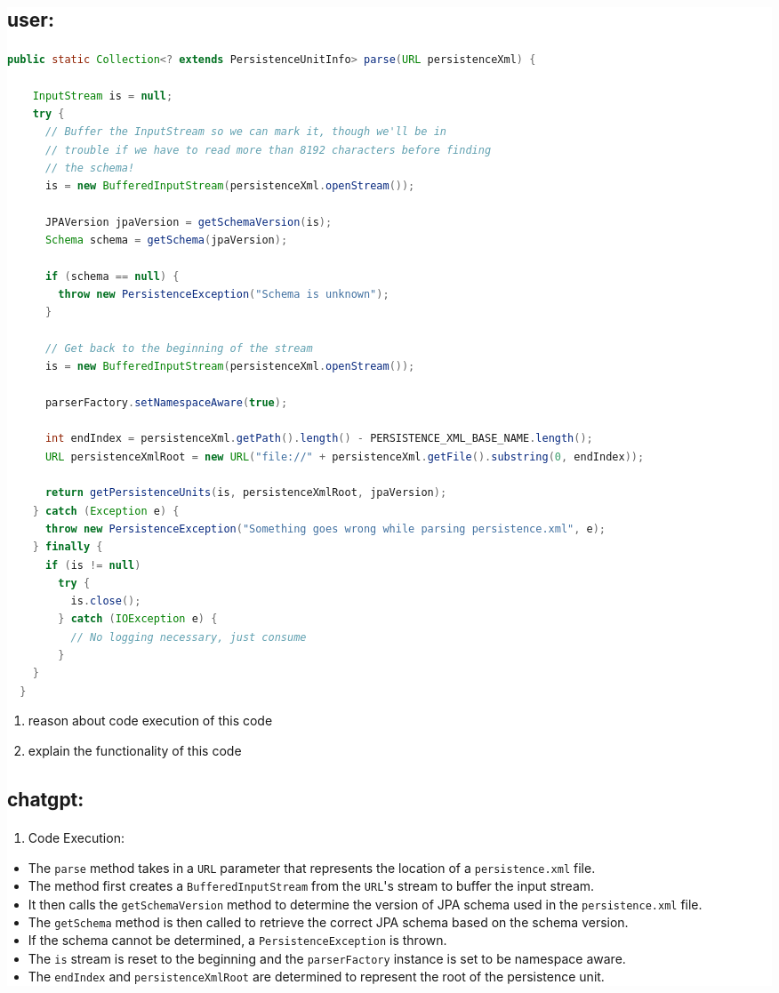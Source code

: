 ## user: 


```java
public static Collection<? extends PersistenceUnitInfo> parse(URL persistenceXml) {

    InputStream is = null;
    try {
      // Buffer the InputStream so we can mark it, though we'll be in
      // trouble if we have to read more than 8192 characters before finding
      // the schema!
      is = new BufferedInputStream(persistenceXml.openStream());

      JPAVersion jpaVersion = getSchemaVersion(is);
      Schema schema = getSchema(jpaVersion);

      if (schema == null) {
        throw new PersistenceException("Schema is unknown");
      }

      // Get back to the beginning of the stream
      is = new BufferedInputStream(persistenceXml.openStream());

      parserFactory.setNamespaceAware(true);

      int endIndex = persistenceXml.getPath().length() - PERSISTENCE_XML_BASE_NAME.length();
      URL persistenceXmlRoot = new URL("file://" + persistenceXml.getFile().substring(0, endIndex));

      return getPersistenceUnits(is, persistenceXmlRoot, jpaVersion);
    } catch (Exception e) {
      throw new PersistenceException("Something goes wrong while parsing persistence.xml", e);
    } finally {
      if (is != null)
        try {
          is.close();
        } catch (IOException e) {
          // No logging necessary, just consume
        }
    }
  }
```

1. reason about code execution of this code

2. explain the functionality of this code


## chatgpt: 

1. Code Execution:
- The `parse` method takes in a `URL` parameter that represents the location of a `persistence.xml` file.
- The method first creates a `BufferedInputStream` from the `URL`'s stream to buffer the input stream.
- It then calls the `getSchemaVersion` method to determine the version of JPA schema used in the `persistence.xml` file.
- The `getSchema` method is then called to retrieve the correct JPA schema based on the schema version.
- If the schema cannot be determined, a `PersistenceException` is thrown.
- The `is` stream is reset to the beginning and the `parserFactory` instance is set to be namespace aware.
- The `endIndex` and `persistenceXmlRoot` are determined to represent the root of the persistence unit.